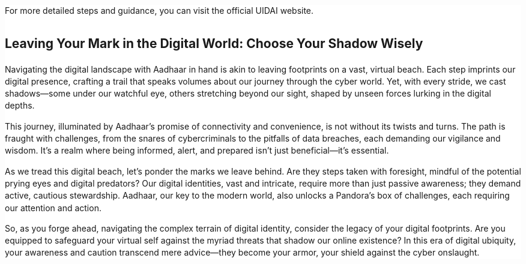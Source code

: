 For more detailed steps and guidance, you can visit the official UIDAI website.

## Leaving Your Mark in the Digital World: Choose Your Shadow Wisely

Navigating the digital landscape with Aadhaar in hand is akin to leaving footprints on a vast, virtual beach. Each step imprints our digital presence, crafting a trail that speaks volumes about our journey through the cyber world. Yet, with every stride, we cast shadows—some under our watchful eye, others stretching beyond our sight, shaped by unseen forces lurking in the digital depths.

This journey, illuminated by Aadhaar’s promise of connectivity and convenience, is not without its twists and turns. The path is fraught with challenges, from the snares of cybercriminals to the pitfalls of data breaches, each demanding our vigilance and wisdom. It’s a realm where being informed, alert, and prepared isn’t just beneficial—it’s essential.

As we tread this digital beach, let’s ponder the marks we leave behind. Are they steps taken with foresight, mindful of the potential prying eyes and digital predators? Our digital identities, vast and intricate, require more than just passive awareness; they demand active, cautious stewardship. Aadhaar, our key to the modern world, also unlocks a Pandora’s box of challenges, each requiring our attention and action.

So, as you forge ahead, navigating the complex terrain of digital identity, consider the legacy of your digital footprints. Are you equipped to safeguard your virtual self against the myriad threats that shadow our online existence? In this era of digital ubiquity, your awareness and caution transcend mere advice—they become your armor, your shield against the cyber onslaught.
